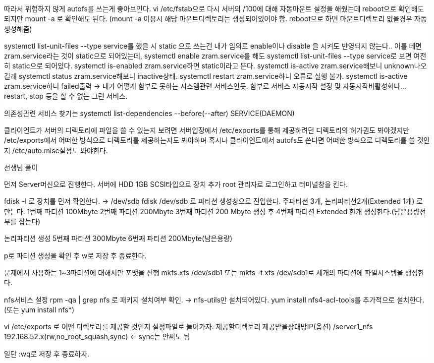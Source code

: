 따라서 위험하지 않게 autofs를 쓰는게 좋아보인다.
vi /etc/fstab으로 다시 서버의 /100에 대해 자동마운트 설정을 해줬는데 reboot으로 확인해도 되지만 mount -a 로 확인해도 된다. (mount -a 이용시 해당 마운트디렉토리는 생성되어있어야 함. reboot으로 하면 마운트디렉토리 없을경우 자동생성해줌)


systemctl list-unit-files --type service를 했을 시 static 으로 쓰는건 내가 임의로 enable이나 disable 을 시켜도 반영되지 않는다.. 
이를 테면 zram.service라는 것이 static으로 되어있는데, 
systemctl enable zram.service를 해도 systemctl list-unit-files --type service로 보면 여전히 static으로 되어있다. systemctl is-enabled zram.service하면 static이라고 뜬다. systemctl is-active zram.service해보니 unknown나오길래 systemctl status zram.service해보니 inactive상태.
systemctl restart zram.service하니 오류로 실행 불가.
systemctl is-active zram.service하니 failed출력
→ 내가 어떻게 함부로 못하는 시스템관련 서비스인듯. 함부로 서비스 자동시작 설정 및 자동시작비활성화나… restart, stop 등을 할 수 없는 그런 서비스.

의존성관련 서비스 찾기는
systemctl list-dependencies --before(--after) SERVICE(DAEMON)


클라이언트가 서버의 디렉토리에 파일을 쓸 수 있는지 보려면 서버입장에서 /etc/exports를 통해 제공하려던 디렉토리의 허가권도 봐야겠지만 /etc/exports에서 어떠한 방식으로 디렉토리를 제공하는지도 봐야하며 혹시나 클라이언트에서 autofs도 쓴다면 어떠한 방식으로 디렉토리를 쓸 것인지 /etc/auto.misc설정도 봐야한다.



선생님 풀이

먼저 Server머신으로 진행한다.
서버에 HDD 1GB SCSI타입으로 장치 추가
root 관리자로 로그인하고 터미널창을 킨다.

fdisk -l 로 장치를 먼저 확인한다. → /dev/sdb
fdisk /dev/sdb 로 파티션 생성창으로 진입한다.
주파티션 3개, 논리파티션2개(Extended 1개) 로 만든다.
1번째 파티션 100Mbyte
2번째 파티션 200Mbyte
3번째 파티션 200 Mbyte
생성 후 4번째 파티션 Extended 한개 생성한다.(남은용량전부를 잡는다)

논리파티션 생성
5번째 파티션 300Mbyte
6번째 파티션 200Mbyte(남은용량)

p로 파티션 생성을 확인 후 w로 저장 후 종료한다.


문제에서 사용하는 1~3파티션에 대해서만 포맷을 진행
mkfs.xfs /dev/sdb1 또는 mkfs -t xfs /dev/sdb1로 세개의 파티션에 파일시스템을 생성한다.


nfs서비스 설정
rpm -qa | grep nfs 로 패키지 설치여부 확인. → nfs-utils만 설치되어있다.
yum install nfs4-acl-tools를 추가적으로 설치한다.(또는 yum install nfs*)

vi /etc/exports 로 어떤 디렉토리를 제공할 것인지 설정파일로 들어가자.
제공할디렉토리	제공받을상대방IP(옵션)
/server1_nfs		192.168.52.x(rw,no_root_squash,sync) ← sync는 안써도 됨

일단 :wq로 저장 후 종료하자.

